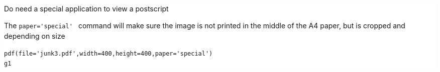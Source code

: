 Do need a special application to view a postscript

The ```paper='special' ``` command will make sure the image is not printed in the middle of the A4 paper, but is cropped and depending on size

```
pdf(file='junk3.pdf',width=400,height=400,paper='special')
g1
```































